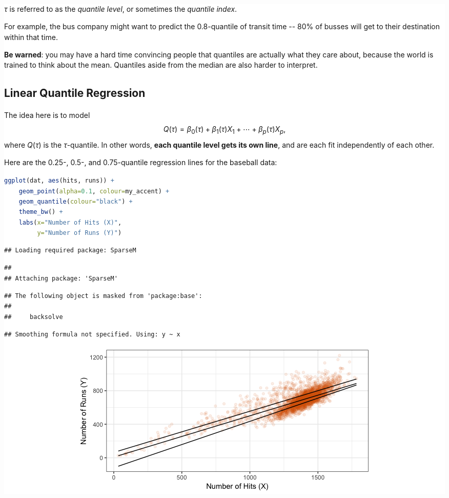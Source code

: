 $\tau$ is referred to as the _quantile level_, or sometimes the _quantile index_. 

For example, the bus company might want to predict the 0.8-quantile of transit time -- 80% of busses will get to their destination within that time.

__Be warned__: you may have a hard time convincing people that quantiles are actually what they care about, because the world is trained to think about the mean. Quantiles aside from the median are also harder to interpret.

## Linear Quantile Regression

The idea here is to model
$$Q(\tau)=\beta_0(\tau) + \beta_1(\tau) X_1 + \cdots + \beta_p(\tau) X_p,$$
where $Q(\tau)$ is the $\tau$-quantile. In other words, __each quantile level gets its own line__, and are each fit independently of each other. 

Here are the 0.25-, 0.5-, and 0.75-quantile regression lines for the baseball data:


```r
ggplot(dat, aes(hits, runs)) +
    geom_point(alpha=0.1, colour=my_accent) +
    geom_quantile(colour="black") +
    theme_bw() +
    labs(x="Number of Hits (X)",
         y="Number of Runs (Y)")
```

```
## Loading required package: SparseM
```

```
## 
## Attaching package: 'SparseM'
```

```
## The following object is masked from 'package:base':
## 
##     backsolve
```

```
## Smoothing formula not specified. Using: y ~ x
```

<img src="cm08-beyond_mean_mode_files/figure-html/unnamed-chunk-20-1.png" style="display: block; margin: auto;" />
